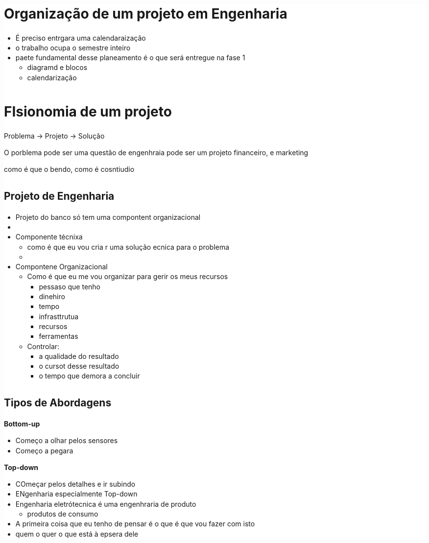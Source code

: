 # Organização de um projeto em Engenharia

- É preciso entrgara uma calendaraização
- o trabalho ocupa o semestre inteiro
- paete fundamental desse planeamento é o que será entregue na fase 1
	- diagramd e blocos
	- calendarização


# FIsionomia de um projeto
Problema -> Projeto -> Solução

O porblema pode ser uma questão de engenhraia
pode ser um projeto financeiro, e marketing

como é que o bendo, como é cosntiudio

## Projeto de Engenharia
- Projeto do banco só tem uma compontent organizacional
-
- Componente técnixa
	- como é que eu vou cria r uma solução ecnica para o problema
	-
- Compontene Organizacional
	- Como é que eu me vou organizar para gerir os meus recursos
		- pessaso que tenho
		- dinehiro
		- tempo
		- infrasttrutua
		- recursos
		- ferramentas
	- Controlar:
		- a qualidade do resultado
		- o cursot desse resultado
		- o tempo que demora a concluir


## Tipos de Abordagens


**Bottom-up**
- Começo a olhar pelos sensores
- Começo a pegara

	 
**Top-down**

- COmeçar pelos detalhes e ir subindo
- ENgenharia especialmente Top-down
- Engenharia eletrótecnica é uma engenhraria de produto
	- produtos de consumo
- A primeira coisa que eu tenho de pensar é o que é que vou fazer com isto
- quem o quer o que está à epsera dele

